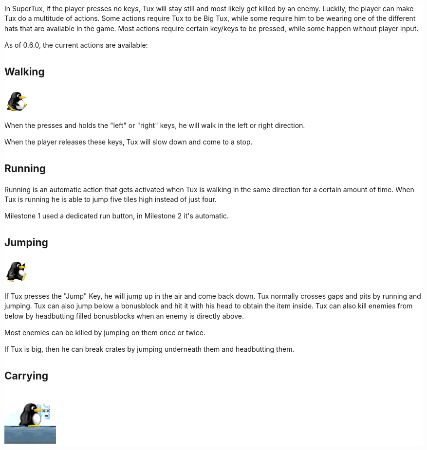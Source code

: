 In SuperTux, if the player presses no keys, Tux will stay still and most
likely get killed by an enemy. Luckily, the player can make Tux do a
multitude of actions. Some actions require Tux to be Big Tux, while some
require him to be wearing one of the different hats that are available in
the game. Most actions require certain key/keys to be pressed, while some
happen without player input. 

As of 0.6.0, the current actions are available:

Walking
-------

![](images/Walk-Tux.png)

When the presses and holds the "left" or "right" keys, he will walk in the left
or right direction. 

When the player releases these keys, Tux will slow down and come to a stop.

Running
-------

Running is an automatic action that gets activated when Tux is walking
in the same direction for a certain amount of time. When Tux is
running he is able to jump five tiles high instead of just four.

Milestone 1 used a dedicated run button, in Milestone 2 it's automatic.

Jumping
-------

![](images/Jump-Tux.png)

If Tux presses the "Jump" Key, he will jump up in the air and come back down.
Tux normally crosses gaps and pits by running and jumping. Tux can also jump  below a bonusblock and hit it with his head to obtain the item inside. Tux can also kill enemies from below by headbutting filled bonusblocks when an enemy is directly above.

Most enemies can be killed by jumping on them once or twice.

If Tux is big, then he can break crates by jumping underneath them and headbutting them.

Carrying
--------

![](images/Carry-Tux.png)
